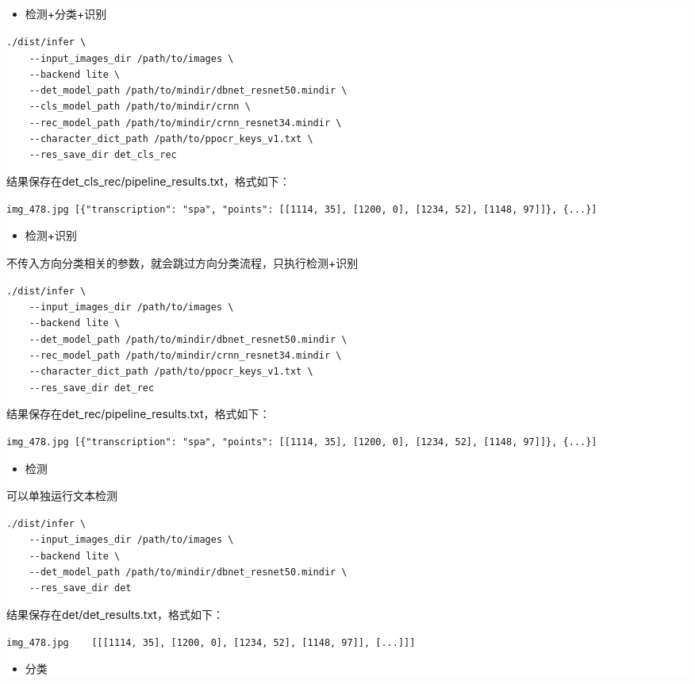 - 检测+分类+识别

```shell
./dist/infer \
    --input_images_dir /path/to/images \
    --backend lite \
    --det_model_path /path/to/mindir/dbnet_resnet50.mindir \
    --cls_model_path /path/to/mindir/crnn \
    --rec_model_path /path/to/mindir/crnn_resnet34.mindir \
    --character_dict_path /path/to/ppocr_keys_v1.txt \
    --res_save_dir det_cls_rec
```

结果保存在det_cls_rec/pipeline_results.txt，格式如下：

```
img_478.jpg	[{"transcription": "spa", "points": [[1114, 35], [1200, 0], [1234, 52], [1148, 97]]}, {...}]
```

- 检测+识别

不传入方向分类相关的参数，就会跳过方向分类流程，只执行检测+识别

```shell
./dist/infer \
    --input_images_dir /path/to/images \
    --backend lite \
    --det_model_path /path/to/mindir/dbnet_resnet50.mindir \
    --rec_model_path /path/to/mindir/crnn_resnet34.mindir \
    --character_dict_path /path/to/ppocr_keys_v1.txt \
    --res_save_dir det_rec
```

结果保存在det_rec/pipeline_results.txt，格式如下：

```
img_478.jpg	[{"transcription": "spa", "points": [[1114, 35], [1200, 0], [1234, 52], [1148, 97]]}, {...}]
```

- 检测

可以单独运行文本检测

```shell
./dist/infer \
    --input_images_dir /path/to/images \
    --backend lite \
    --det_model_path /path/to/mindir/dbnet_resnet50.mindir \
    --res_save_dir det
```

结果保存在det/det_results.txt，格式如下：

```
img_478.jpg    [[[1114, 35], [1200, 0], [1234, 52], [1148, 97]], [...]]]
```

- 分类
